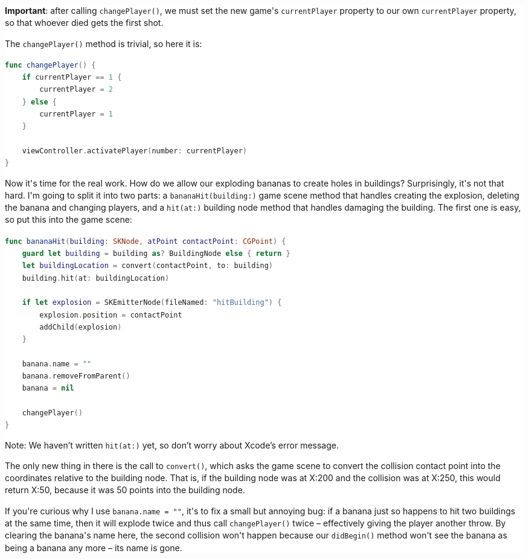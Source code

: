 __Important__: after calling `changePlayer()`, we must set the new game's `currentPlayer` property to our own `currentPlayer` property, so that whoever died gets the first shot.

The `changePlayer()` method is trivial, so here it is:

```swift
func changePlayer() {
    if currentPlayer == 1 {
        currentPlayer = 2
    } else {
        currentPlayer = 1
    }

    viewController.activatePlayer(number: currentPlayer)
}
```

Now it's time for the real work. How do we allow our exploding bananas to create holes in buildings? Surprisingly, it's not that hard. I'm going to split it into two parts: a `bananaHit(building:)` game scene method that handles creating the explosion, deleting the banana and changing players, and a `hit(at:)` building node method that handles damaging the building. The first one is easy, so put this into the game scene:

```swift
func bananaHit(building: SKNode, atPoint contactPoint: CGPoint) {
    guard let building = building as? BuildingNode else { return }
    let buildingLocation = convert(contactPoint, to: building)
    building.hit(at: buildingLocation)

    if let explosion = SKEmitterNode(fileNamed: "hitBuilding") {
        explosion.position = contactPoint
        addChild(explosion)
    }

    banana.name = ""
    banana.removeFromParent()
    banana = nil

    changePlayer()
}
```

Note: We haven’t written `hit(at:)` yet, so don’t worry about Xcode’s error message.

The only new thing in there is the call to `convert()`, which asks the game scene to convert the collision contact point into the coordinates relative to the building node. That is, if the building node was at X:200 and the collision was at X:250, this would return X:50, because it was 50 points into the building node.

If you're curious why I use `banana.name = ""`, it's to fix a small but annoying bug: if a banana just so happens to hit two buildings at the same time, then it will explode twice and thus call `changePlayer()` twice – effectively giving the player another throw. By clearing the banana's name here, the second collision won't happen because our `didBegin()` method won't see the banana as being a banana any more – its name is gone.

